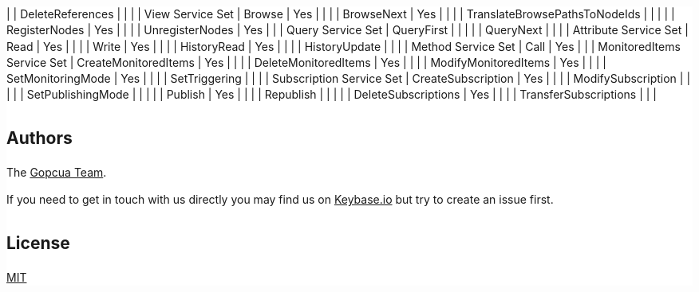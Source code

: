 |                             | DeleteReferences              |        |              |
| View Service Set            | Browse                        | Yes    |              |
|                             | BrowseNext                    | Yes    |              |
|                             | TranslateBrowsePathsToNodeIds |        |              |
|                             | RegisterNodes                 | Yes    |              |
|                             | UnregisterNodes               | Yes    |              |
| Query Service Set           | QueryFirst                    |        |              |
|                             | QueryNext                     |        |              |
| Attribute Service Set       | Read                          | Yes    |              |
|                             | Write                         | Yes    |              |
|                             | HistoryRead                   | Yes    |              |
|                             | HistoryUpdate                 |        |              |
| Method Service Set          | Call                          | Yes    |              |
| MonitoredItems Service Set  | CreateMonitoredItems          | Yes    |              |
|                             | DeleteMonitoredItems          | Yes    |              |
|                             | ModifyMonitoredItems          | Yes    |              |
|                             | SetMonitoringMode             | Yes    |              |
|                             | SetTriggering                 |        |              |
| Subscription Service Set    | CreateSubscription            | Yes    |              |
|                             | ModifySubscription            |        |              |
|                             | SetPublishingMode             |        |              |
|                             | Publish                       | Yes    |              |
|                             | Republish                     |        |              |
|                             | DeleteSubscriptions           | Yes    |              |
|                             | TransferSubscriptions         |        |              |

## Authors

The [Gopcua Team](https://github.com/gopcua/opcua/graphs/contributors).

If you need to get in touch with us directly you may find us on [Keybase.io](https://keybase.io)
but try to create an issue first.

## License

[MIT](https://github.com/gopcua/opcua/blob/master/LICENSE)
